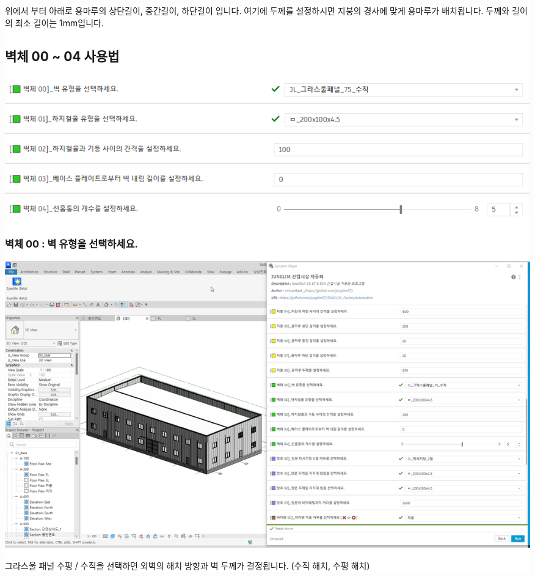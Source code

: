 위에서 부터 아래로 용마루의 상단길이, 중간길이, 하단길이 입니다. 여기에 두께를 설정하시면 지붕의 경사에 맞게 용마루가 배치됩니다. 두께와 길이의 최소 길이는 1mm입니다. 

## 벽체 00 ~ 04 사용법

<div align="center">
  <img src="image/wall_00.png" width="100%"/>
</div>

### 벽체 00 : 벽 유형을 선택하세요. 

<div align="center">
  <img src="image/wall_00.gif" width="100%"/>
</div>

그라스울 패널 수평 / 수직을 선택하면 외벽의 해치 방향과 벽 두께가 결정됩니다. (수직 해치, 수평 해치)

